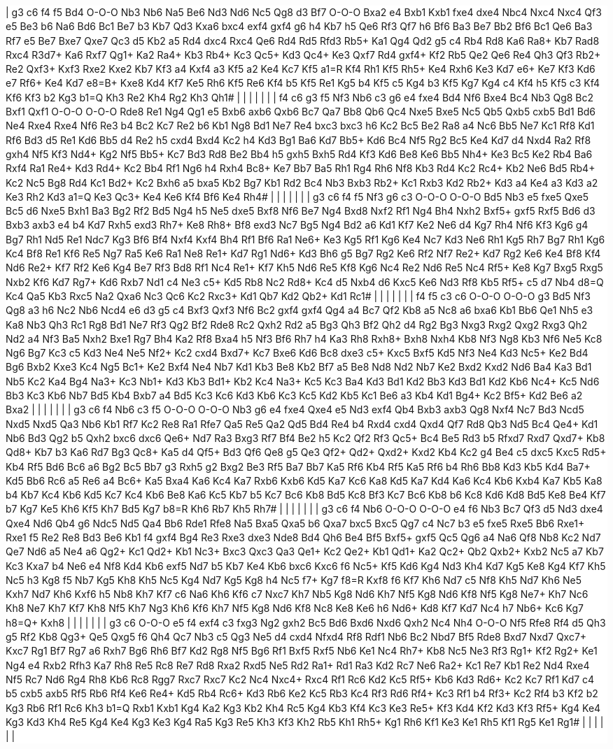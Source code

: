 | g3 c6 f4 f5 Bd4 O-O-O Nb3 Nb6 Na5 Be6 Nd3 Nd6 Nc5 Qg8 d3 Bf7 O-O-O Bxa2 e4 Bxb1 Kxb1 fxe4 dxe4 Nbc4 Nxc4 Nxc4 Qf3 e5 Be3 b6 Na6 Bd6 Bc1 Be7 b3 Kb7 Qd3 Kxa6 bxc4 exf4 gxf4 g6 h4 Kb7 h5 Qe6 Rf3 Qf7 h6 Bf6 Ba3 Be7 Bb2 Bf6 Bc1 Qe6 Ba3 Rf7 e5 Be7 Bxe7 Qxe7 Qc3 d5 Kb2 a5 Rd4 dxc4 Rxc4 Qe6 Rd4 Rd5 Rfd3 Rb5+ Ka1 Qg4 Qd2 g5 c4 Rb4 Rd8 Ka6 Ra8+ Kb7 Rad8 Rxc4 R3d7+ Ka6 Rxf7 Qg1+ Ka2 Ra4+ Kb3 Rb4+ Kc3 Qc5+ Kd3 Qc4+ Ke3 Qxf7 Rd4 gxf4+ Kf2 Rb5 Qe2 Qe6 Re4 Qh3 Qf3 Rb2+ Re2 Qxf3+ Kxf3 Rxe2 Kxe2 Kb7 Kf3 a4 Kxf4 a3 Kf5 a2 Ke4 Kc7 Kf5 a1=R Kf4 Rh1 Kf5 Rh5+ Ke4 Rxh6 Ke3 Kd7 e6+ Ke7 Kf3 Kd6 e7 Rf6+ Ke4 Kd7 e8=B+ Kxe8 Kd4 Kf7 Ke5 Rh6 Kf5 Re6 Kf4 b5 Kf5 Re1 Kg5 b4 Kf5 c5 Kg4 b3 Kf5 Kg7 Kg4 c4 Kf4 h5 Kf5 c3 Kf4 Kf6 Kf3 b2 Kg3 b1=Q Kh3 Re2 Kh4 Rg2 Kh3 Qh1# |  |  |  |  |  |
| f4 c6 g3 f5 Nf3 Nb6 c3 g6 e4 fxe4 Bd4 Nf6 Bxe4 Bc4 Nb3 Qg8 Bc2 Bxf1 Qxf1 O-O-O O-O-O Rde8 Re1 Ng4 Qg1 e5 Bxb6 axb6 Qxb6 Bc7 Qa7 Bb8 Qb6 Qc4 Nxe5 Bxe5 Nc5 Qb5 Qxb5 cxb5 Bd1 Bd6 Ne4 Rxe4 Rxe4 Nf6 Re3 b4 Bc2 Kc7 Re2 b6 Kb1 Ng8 Bd1 Ne7 Re4 bxc3 bxc3 h6 Kc2 Bc5 Be2 Ra8 a4 Nc6 Bb5 Ne7 Kc1 Rf8 Kd1 Rf6 Bd3 d5 Re1 Kd6 Bb5 d4 Re2 h5 cxd4 Bxd4 Kc2 h4 Kd3 Bg1 Ba6 Kd7 Bb5+ Kd6 Bc4 Nf5 Rg2 Bc5 Ke4 Kd7 d4 Nxd4 Ra2 Rf8 gxh4 Nf5 Kf3 Nd4+ Kg2 Nf5 Bb5+ Kc7 Bd3 Rd8 Be2 Bb4 h5 gxh5 Bxh5 Rd4 Kf3 Kd6 Be8 Ke6 Bb5 Nh4+ Ke3 Bc5 Ke2 Rb4 Ba6 Rxf4 Ra1 Re4+ Kd3 Rd4+ Kc2 Bb4 Rf1 Ng6 h4 Rxh4 Bc8+ Ke7 Bb7 Ba5 Rh1 Rg4 Rh6 Nf8 Kb3 Rd4 Kc2 Rc4+ Kb2 Ne6 Bd5 Rb4+ Kc2 Nc5 Bg8 Rd4 Kc1 Bd2+ Kc2 Bxh6 a5 bxa5 Kb2 Bg7 Kb1 Rd2 Bc4 Nb3 Bxb3 Rb2+ Kc1 Rxb3 Kd2 Rb2+ Kd3 a4 Ke4 a3 Kd3 a2 Ke3 Rh2 Kd3 a1=Q Ke3 Qc3+ Ke4 Ke6 Kf4 Bf6 Ke4 Rh4# |  |  |  |  |  |
| g3 c6 f4 f5 Nf3 g6 c3 O-O-O O-O-O Bd5 Nb3 e5 fxe5 Qxe5 Bc5 d6 Nxe5 Bxh1 Ba3 Bg2 Rf2 Bd5 Ng4 h5 Ne5 dxe5 Bxf8 Nf6 Be7 Ng4 Bxd8 Nxf2 Rf1 Ng4 Bh4 Nxh2 Bxf5+ gxf5 Rxf5 Bd6 d3 Bxb3 axb3 e4 b4 Kd7 Rxh5 exd3 Rh7+ Ke8 Rh8+ Bf8 exd3 Nc7 Bg5 Ng4 Bd2 a6 Kd1 Kf7 Ke2 Ne6 d4 Kg7 Rh4 Nf6 Kf3 Kg6 g4 Bg7 Rh1 Nd5 Re1 Ndc7 Kg3 Bf6 Bf4 Nxf4 Kxf4 Bh4 Rf1 Bf6 Ra1 Ne6+ Ke3 Kg5 Rf1 Kg6 Ke4 Nc7 Kd3 Ne6 Rh1 Kg5 Rh7 Bg7 Rh1 Kg6 Kc4 Bf8 Re1 Kf6 Re5 Ng7 Ra5 Ke6 Ra1 Ne8 Re1+ Kd7 Rg1 Nd6+ Kd3 Bh6 g5 Bg7 Rg2 Ke6 Rf2 Nf7 Re2+ Kd7 Rg2 Ke6 Ke4 Bf8 Kf4 Nd6 Re2+ Kf7 Rf2 Ke6 Kg4 Be7 Rf3 Bd8 Rf1 Nc4 Re1+ Kf7 Kh5 Nd6 Re5 Kf8 Kg6 Nc4 Re2 Nd6 Re5 Nc4 Rf5+ Ke8 Kg7 Bxg5 Rxg5 Nxb2 Kf6 Kd7 Rg7+ Kd6 Rxb7 Nd1 c4 Ne3 c5+ Kd5 Rb8 Nc2 Rd8+ Kc4 d5 Nxb4 d6 Kxc5 Ke6 Nd3 Rf8 Kb5 Rf5+ c5 d7 Nb4 d8=Q Kc4 Qa5 Kb3 Rxc5 Na2 Qxa6 Nc3 Qc6 Kc2 Rxc3+ Kd1 Qb7 Kd2 Qb2+ Kd1 Rc1# |  |  |  |  |  |
| f4 f5 c3 c6 O-O-O O-O-O g3 Bd5 Nf3 Qg8 a3 h6 Nc2 Nb6 Ncd4 e6 d3 g5 c4 Bxf3 Qxf3 Nf6 Bc2 gxf4 gxf4 Qg4 a4 Bc7 Qf2 Kb8 a5 Nc8 a6 bxa6 Kb1 Bb6 Qe1 Nh5 e3 Ka8 Nb3 Qh3 Rc1 Rg8 Bd1 Ne7 Rf3 Qg2 Bf2 Rde8 Rc2 Qxh2 Rd2 a5 Bg3 Qh3 Bf2 Qh2 d4 Rg2 Bg3 Nxg3 Rxg2 Qxg2 Rxg3 Qh2 Nd2 a4 Nf3 Ba5 Nxh2 Bxe1 Rg7 Bh4 Ka2 Rf8 Bxa4 h5 Nf3 Bf6 Rh7 h4 Ka3 Rh8 Rxh8+ Bxh8 Nxh4 Kb8 Nf3 Ng8 Kb3 Nf6 Ne5 Kc8 Ng6 Bg7 Kc3 c5 Kd3 Ne4 Ne5 Nf2+ Kc2 cxd4 Bxd7+ Kc7 Bxe6 Kd6 Bc8 dxe3 c5+ Kxc5 Bxf5 Kd5 Nf3 Ne4 Kd3 Nc5+ Ke2 Bd4 Bg6 Bxb2 Kxe3 Kc4 Ng5 Bc1+ Ke2 Bxf4 Ne4 Nb7 Kd1 Kb3 Be8 Kb2 Bf7 a5 Be8 Nd8 Nd2 Nb7 Ke2 Bxd2 Kxd2 Nd6 Ba4 Ka3 Bd1 Nb5 Kc2 Ka4 Bg4 Na3+ Kc3 Nb1+ Kd3 Kb3 Bd1+ Kb2 Kc4 Na3+ Kc5 Kc3 Ba4 Kd3 Bd1 Kd2 Bb3 Kd3 Bd1 Kd2 Kb6 Nc4+ Kc5 Nd6 Bb3 Kc3 Kb6 Nb7 Bd5 Kb4 Bxb7 a4 Bd5 Kc3 Kc6 Kd3 Kb6 Kc3 Kc5 Kd2 Kb5 Kc1 Be6 a3 Kb4 Kd1 Bg4+ Kc2 Bf5+ Kd2 Be6 a2 Bxa2 |  |  |  |  |  |
| g3 c6 f4 Nb6 c3 f5 O-O-O O-O-O Nb3 g6 e4 fxe4 Qxe4 e5 Nd3 exf4 Qb4 Bxb3 axb3 Qg8 Nxf4 Nc7 Bd3 Ncd5 Nxd5 Nxd5 Qa3 Nb6 Kb1 Rf7 Kc2 Re8 Ra1 Rfe7 Qa5 Re5 Qa2 Qd5 Bd4 Re4 b4 Rxd4 cxd4 Qxd4 Qf7 Rd8 Qb3 Nd5 Bc4 Qe4+ Kd1 Nb6 Bd3 Qg2 b5 Qxh2 bxc6 dxc6 Qe6+ Nd7 Ra3 Bxg3 Rf7 Bf4 Be2 h5 Kc2 Qf2 Rf3 Qc5+ Bc4 Be5 Rd3 b5 Rfxd7 Rxd7 Qxd7+ Kb8 Qd8+ Kb7 b3 Ka6 Rd7 Bg3 Qc8+ Ka5 d4 Qf5+ Bd3 Qf6 Qe8 g5 Qe3 Qf2+ Qd2+ Qxd2+ Kxd2 Kb4 Kc2 g4 Be4 c5 dxc5 Kxc5 Rd5+ Kb4 Rf5 Bd6 Bc6 a6 Bg2 Bc5 Bb7 g3 Rxh5 g2 Bxg2 Be3 Rf5 Ba7 Bb7 Ka5 Rf6 Kb4 Rf5 Ka5 Rf6 b4 Rh6 Bb8 Kd3 Kb5 Kd4 Ba7+ Kd5 Bb6 Rc6 a5 Re6 a4 Bc6+ Ka5 Bxa4 Ka6 Kc4 Ka7 Rxb6 Kxb6 Kd5 Ka7 Kc6 Ka8 Kd5 Ka7 Kd4 Ka6 Kc4 Kb6 Kxb4 Ka7 Kb5 Ka8 b4 Kb7 Kc4 Kb6 Kd5 Kc7 Kc4 Kb6 Be8 Ka6 Kc5 Kb7 b5 Kc7 Bc6 Kb8 Bd5 Kc8 Bf3 Kc7 Bc6 Kb8 b6 Kc8 Kd6 Kd8 Bd5 Ke8 Be4 Kf7 b7 Kg7 Ke5 Kh6 Kf5 Kh7 Bd5 Kg7 b8=R Kh6 Rb7 Kh5 Rh7# |  |  |  |  |  |
| g3 c6 f4 Nb6 O-O-O O-O-O e4 f6 Nb3 Bc7 Qf3 d5 Nd3 dxe4 Qxe4 Nd6 Qb4 g6 Ndc5 Nd5 Qa4 Bb6 Rde1 Rfe8 Na5 Bxa5 Qxa5 b6 Qxa7 bxc5 Bxc5 Qg7 c4 Nc7 b3 e5 fxe5 Rxe5 Bb6 Rxe1+ Rxe1 f5 Re2 Re8 Bd3 Be6 Kb1 f4 gxf4 Bg4 Re3 Rxe3 dxe3 Nde8 Bd4 Qh6 Be4 Bf5 Bxf5+ gxf5 Qc5 Qg6 a4 Na6 Qf8 Nb8 Kc2 Nd7 Qe7 Nd6 a5 Ne4 a6 Qg2+ Kc1 Qd2+ Kb1 Nc3+ Bxc3 Qxc3 Qa3 Qe1+ Kc2 Qe2+ Kb1 Qd1+ Ka2 Qc2+ Qb2 Qxb2+ Kxb2 Nc5 a7 Kb7 Kc3 Kxa7 b4 Ne6 e4 Nf8 Kd4 Kb6 exf5 Nd7 b5 Kb7 Ke4 Kb6 bxc6 Kxc6 f6 Nc5+ Kf5 Kd6 Kg4 Nd3 Kh4 Kd7 Kg5 Ke8 Kg4 Kf7 Kh5 Nc5 h3 Kg8 f5 Nb7 Kg5 Kh8 Kh5 Nc5 Kg4 Nd7 Kg5 Kg8 h4 Nc5 f7+ Kg7 f8=R Kxf8 f6 Kf7 Kh6 Nd7 c5 Nf8 Kh5 Nd7 Kh6 Ne5 Kxh7 Nd7 Kh6 Kxf6 h5 Nb8 Kh7 Kf7 c6 Na6 Kh6 Kf6 c7 Nxc7 Kh7 Nb5 Kg8 Nd6 Kh7 Nf5 Kg8 Nd6 Kf8 Nf5 Kg8 Ne7+ Kh7 Nc6 Kh8 Ne7 Kh7 Kf7 Kh8 Nf5 Kh7 Ng3 Kh6 Kf6 Kh7 Nf5 Kg8 Nd6 Kf8 Nc8 Ke8 Ke6 h6 Nd6+ Kd8 Kf7 Kd7 Nc4 h7 Nb6+ Kc6 Kg7 h8=Q+ Kxh8 |  |  |  |  |  |
| g3 c6 O-O-O e5 f4 exf4 c3 fxg3 Ng2 gxh2 Bc5 Bd6 Bxd6 Nxd6 Qxh2 Nc4 Nh4 O-O-O Nf5 Rfe8 Rf4 d5 Qh3 g5 Rf2 Kb8 Qg3+ Qe5 Qxg5 f6 Qh4 Qc7 Nb3 c5 Qg3 Ne5 d4 cxd4 Nfxd4 Rf8 Rdf1 Nb6 Bc2 Nbd7 Bf5 Rde8 Bxd7 Nxd7 Qxc7+ Kxc7 Rg1 Bf7 Rg7 a6 Rxh7 Bg6 Rh6 Bf7 Kd2 Rg8 Nf5 Bg6 Rf1 Bxf5 Rxf5 Nb6 Ke1 Nc4 Rh7+ Kb8 Nc5 Ne3 Rf3 Rg1+ Kf2 Rg2+ Ke1 Ng4 e4 Rxb2 Rfh3 Ka7 Rh8 Re5 Rc8 Re7 Rd8 Rxa2 Rxd5 Ne5 Rd2 Ra1+ Rd1 Ra3 Kd2 Rc7 Ne6 Ra2+ Kc1 Re7 Kb1 Re2 Nd4 Rxe4 Nf5 Rc7 Nd6 Rg4 Rh8 Kb6 Rc8 Rgg7 Rxc7 Rxc7 Kc2 Nc4 Nxc4+ Rxc4 Rf1 Rc6 Kd2 Kc5 Rf5+ Kb6 Kd3 Rd6+ Kc2 Kc7 Rf1 Kd7 c4 b5 cxb5 axb5 Rf5 Rb6 Rf4 Ke6 Re4+ Kd5 Rb4 Rc6+ Kd3 Rb6 Ke2 Kc5 Rb3 Kc4 Rf3 Rd6 Rf4+ Kc3 Rf1 b4 Rf3+ Kc2 Rf4 b3 Kf2 b2 Kg3 Rb6 Rf1 Rc6 Kh3 b1=Q Rxb1 Kxb1 Kg4 Ka2 Kg3 Kb2 Kh4 Rc5 Kg4 Kb3 Kf4 Kc3 Ke3 Re5+ Kf3 Kd4 Kf2 Kd3 Kf3 Rf5+ Kg4 Ke4 Kg3 Kd3 Kh4 Re5 Kg4 Ke4 Kg3 Ke3 Kg4 Ra5 Kg3 Re5 Kh3 Kf3 Kh2 Rb5 Kh1 Rh5+ Kg1 Rh6 Kf1 Ke3 Ke1 Rh5 Kf1 Rg5 Ke1 Rg1# |  |  |  |  |  |